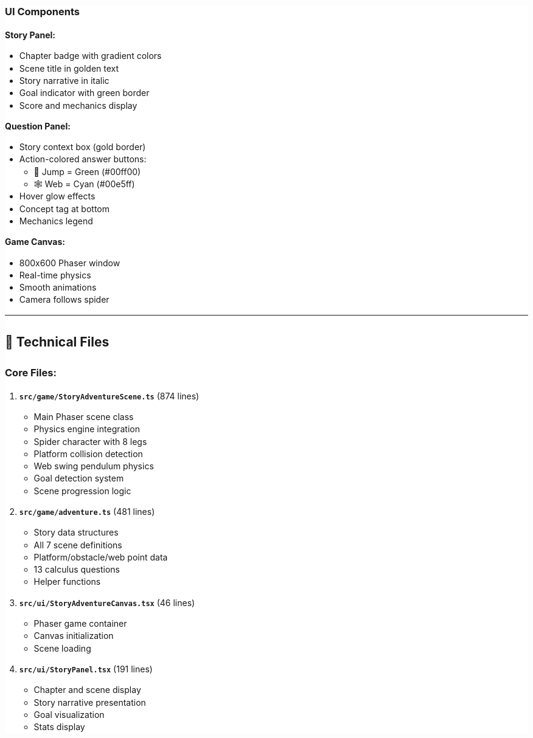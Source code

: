 ### UI Components

**Story Panel:**
- Chapter badge with gradient colors
- Scene title in golden text
- Story narrative in italic
- Goal indicator with green border
- Score and mechanics display

**Question Panel:**
- Story context box (gold border)
- Action-colored answer buttons:
  - 🦘 Jump = Green (#00ff00)
  - 🕸️ Web = Cyan (#00e5ff)
- Hover glow effects
- Concept tag at bottom
- Mechanics legend

**Game Canvas:**
- 800x600 Phaser window
- Real-time physics
- Smooth animations
- Camera follows spider

---

## 🔧 Technical Files

### Core Files:

1. **`src/game/StoryAdventureScene.ts`** (874 lines)
   - Main Phaser scene class
   - Physics engine integration
   - Spider character with 8 legs
   - Platform collision detection
   - Web swing pendulum physics
   - Goal detection system
   - Scene progression logic

2. **`src/game/adventure.ts`** (481 lines)
   - Story data structures
   - All 7 scene definitions
   - Platform/obstacle/web point data
   - 13 calculus questions
   - Helper functions

3. **`src/ui/StoryAdventureCanvas.tsx`** (46 lines)
   - Phaser game container
   - Canvas initialization
   - Scene loading

4. **`src/ui/StoryPanel.tsx`** (191 lines)
   - Chapter and scene display
   - Story narrative presentation
   - Goal visualization
   - Stats display
